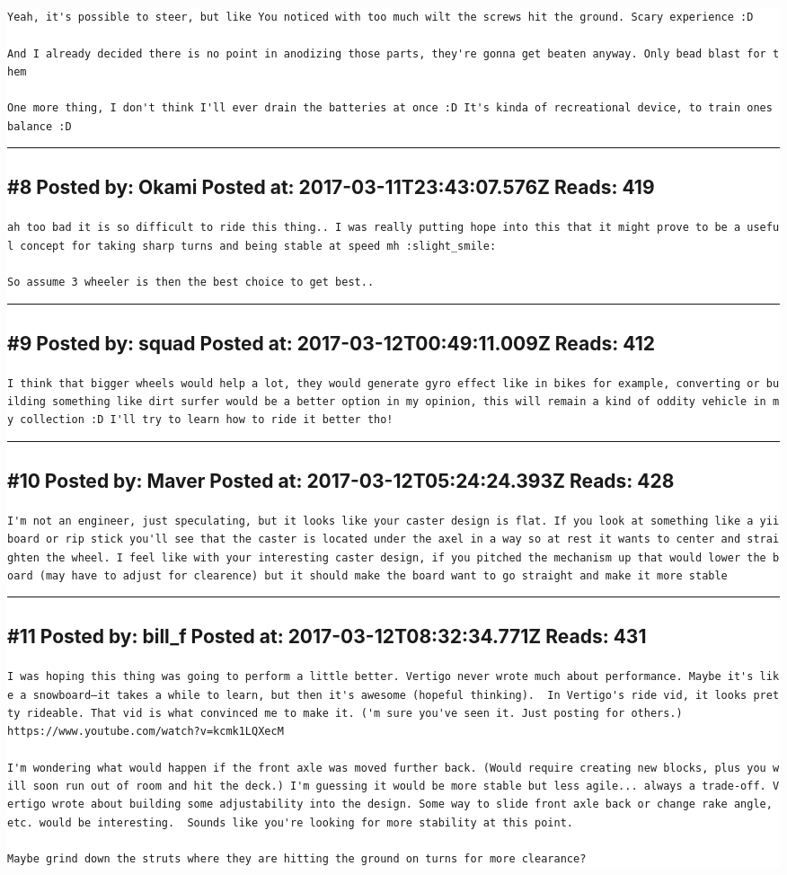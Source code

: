 ```
Yeah, it's possible to steer, but like You noticed with too much wilt the screws hit the ground. Scary experience :D

And I already decided there is no point in anodizing those parts, they're gonna get beaten anyway. Only bead blast for them

One more thing, I don't think I'll ever drain the batteries at once :D It's kinda of recreational device, to train ones balance :D
```

---
## \#8 Posted by: Okami Posted at: 2017-03-11T23:43:07.576Z Reads: 419

```
ah too bad it is so difficult to ride this thing.. I was really putting hope into this that it might prove to be a useful concept for taking sharp turns and being stable at speed mh :slight_smile:

So assume 3 wheeler is then the best choice to get best..
```

---
## \#9 Posted by: squad Posted at: 2017-03-12T00:49:11.009Z Reads: 412

```
I think that bigger wheels would help a lot, they would generate gyro effect like in bikes for example, converting or building something like dirt surfer would be a better option in my opinion, this will remain a kind of oddity vehicle in my collection :D I'll try to learn how to ride it better tho!
```

---
## \#10 Posted by: Maver Posted at: 2017-03-12T05:24:24.393Z Reads: 428

```
I'm not an engineer, just speculating, but it looks like your caster design is flat. If you look at something like a yiiboard or rip stick you'll see that the caster is located under the axel in a way so at rest it wants to center and straighten the wheel. I feel like with your interesting caster design, if you pitched the mechanism up that would lower the board (may have to adjust for clearence) but it should make the board want to go straight and make it more stable
```

---
## \#11 Posted by: bill_f Posted at: 2017-03-12T08:32:34.771Z Reads: 431

```
I was hoping this thing was going to perform a little better. Vertigo never wrote much about performance. Maybe it's like a snowboard—it takes a while to learn, but then it's awesome (hopeful thinking).  In Vertigo's ride vid, it looks pretty rideable. That vid is what convinced me to make it. ('m sure you've seen it. Just posting for others.)
https://www.youtube.com/watch?v=kcmk1LQXecM

I'm wondering what would happen if the front axle was moved further back. (Would require creating new blocks, plus you will soon run out of room and hit the deck.) I'm guessing it would be more stable but less agile... always a trade-off. Vertigo wrote about building some adjustability into the design. Some way to slide front axle back or change rake angle, etc. would be interesting.  Sounds like you're looking for more stability at this point.

Maybe grind down the struts where they are hitting the ground on turns for more clearance?

```